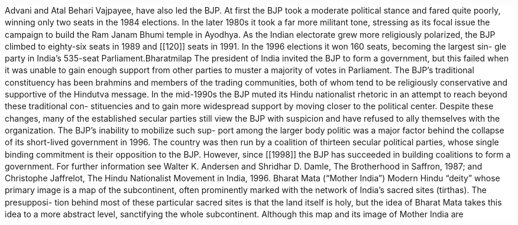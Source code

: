 Advani and Atal Behari Vajpayee, have
also led the BJP. At first the BJP took a
moderate political stance and fared
quite poorly, winning only two seats in
the 1984 elections. In the later 1980s it
took a far more militant tone, stressing
as its focal issue the campaign to build
the Ram Janam Bhumi temple in
Ayodhya. As the Indian electorate grew
more religiously polarized, the BJP
climbed to eighty-six seats in 1989 and
[[120]]
 seats in 1991. In the 1996 elections it
won 160 seats, becoming the largest sin-
gle party in India’s 535-seat Parliament.Bharatmilap
The president of India invited the BJP to
form a government, but this failed when
it was unable to gain enough support
from other parties to muster a majority
of votes in Parliament.
The BJP’s traditional constituency has
been brahmins and members of the
trading communities, both of whom
tend to be religiously conservative and
supportive of the Hindutva message. In
the mid-1990s the BJP muted its Hindu
nationalist rhetoric in an attempt to
reach beyond these traditional con-
stituencies and to gain more widespread
support by moving closer to the political
center. Despite these changes, many of
the established secular parties still view
the BJP with suspicion and have refused
to ally themselves with the organization.
The BJP’s inability to mobilize such sup-
port among the larger body politic was a
major factor behind the collapse of its
short-lived government in 1996. The
country was then run by a coalition of
thirteen secular political parties, whose
single binding commitment is their
opposition to the BJP. However, since
[[1998]]
 the BJP has succeeded in building
coalitions to form a government. For
further information see Walter K.
Andersen and Shridhar D. Damle, The
Brotherhood in Saffron, 1987; and
Christophe Jaffrelot, The Hindu
Nationalist Movement in India, 1996.
Bharat Mata
(“Mother India”) Modern Hindu “deity”
whose primary image is a map of the
subcontinent,
often
prominently
marked with the network of India’s
sacred sites (tirthas). The presupposi-
tion behind most of these particular
sacred sites is that the land itself is holy,
but the idea of Bharat Mata takes this
idea to a more abstract level, sanctifying
the whole subcontinent. Although this
map and its image of Mother India are